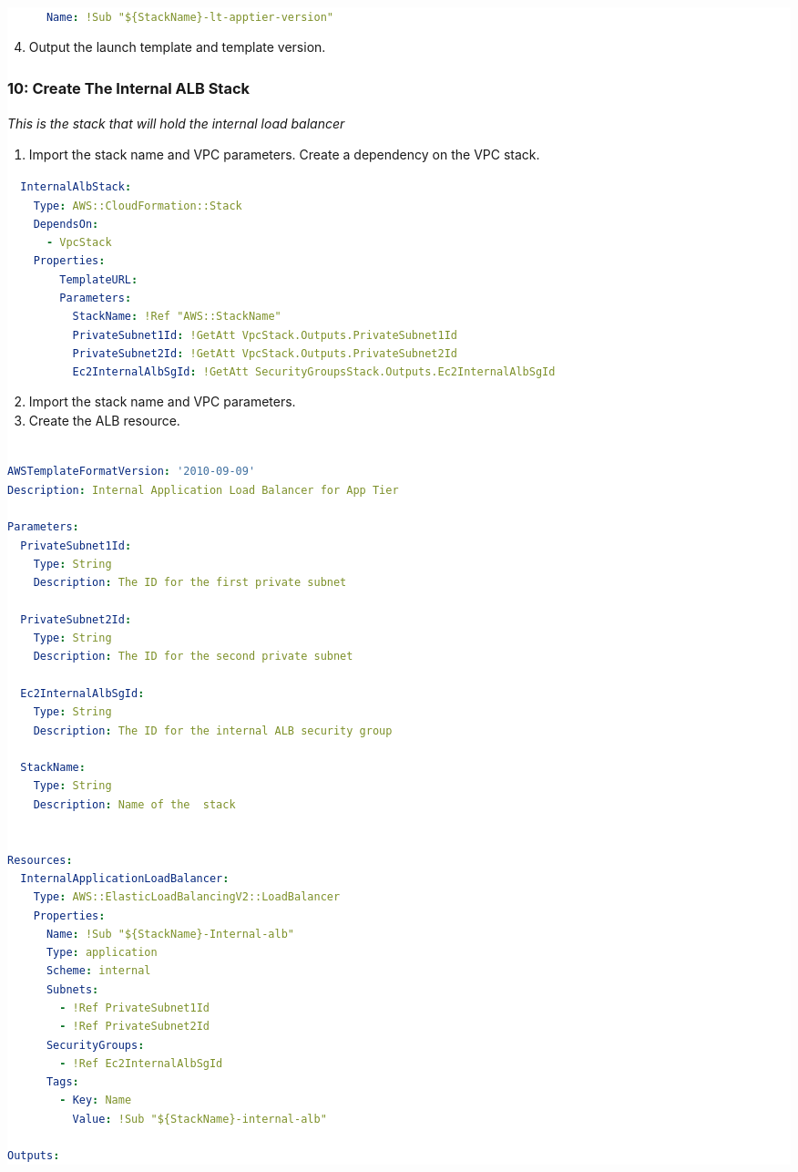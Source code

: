 ```YAML
      Name: !Sub "${StackName}-lt-apptier-version"
```
4. Output the launch template and template version.

### 10: Create The Internal ALB Stack
*This is the stack that will hold the internal load balancer*

1. Import the stack name and VPC parameters. Create a dependency on the VPC stack.
```YAML
  InternalAlbStack:
    Type: AWS::CloudFormation::Stack
    DependsOn: 
      - VpcStack
    Properties:
        TemplateURL:
        Parameters:
          StackName: !Ref "AWS::StackName"
          PrivateSubnet1Id: !GetAtt VpcStack.Outputs.PrivateSubnet1Id
          PrivateSubnet2Id: !GetAtt VpcStack.Outputs.PrivateSubnet2Id
          Ec2InternalAlbSgId: !GetAtt SecurityGroupsStack.Outputs.Ec2InternalAlbSgId
```
2. Import the stack name and VPC parameters.
3. Create the ALB resource.
```YAML

AWSTemplateFormatVersion: '2010-09-09'
Description: Internal Application Load Balancer for App Tier

Parameters:
  PrivateSubnet1Id:
    Type: String
    Description: The ID for the first private subnet

  PrivateSubnet2Id:
    Type: String
    Description: The ID for the second private subnet

  Ec2InternalAlbSgId:
    Type: String
    Description: The ID for the internal ALB security group

  StackName:
    Type: String
    Description: Name of the  stack


Resources:
  InternalApplicationLoadBalancer:
    Type: AWS::ElasticLoadBalancingV2::LoadBalancer
    Properties:
      Name: !Sub "${StackName}-Internal-alb"
      Type: application
      Scheme: internal
      Subnets:
        - !Ref PrivateSubnet1Id
        - !Ref PrivateSubnet2Id
      SecurityGroups:
        - !Ref Ec2InternalAlbSgId
      Tags:
        - Key: Name
          Value: !Sub "${StackName}-internal-alb"

Outputs:

```